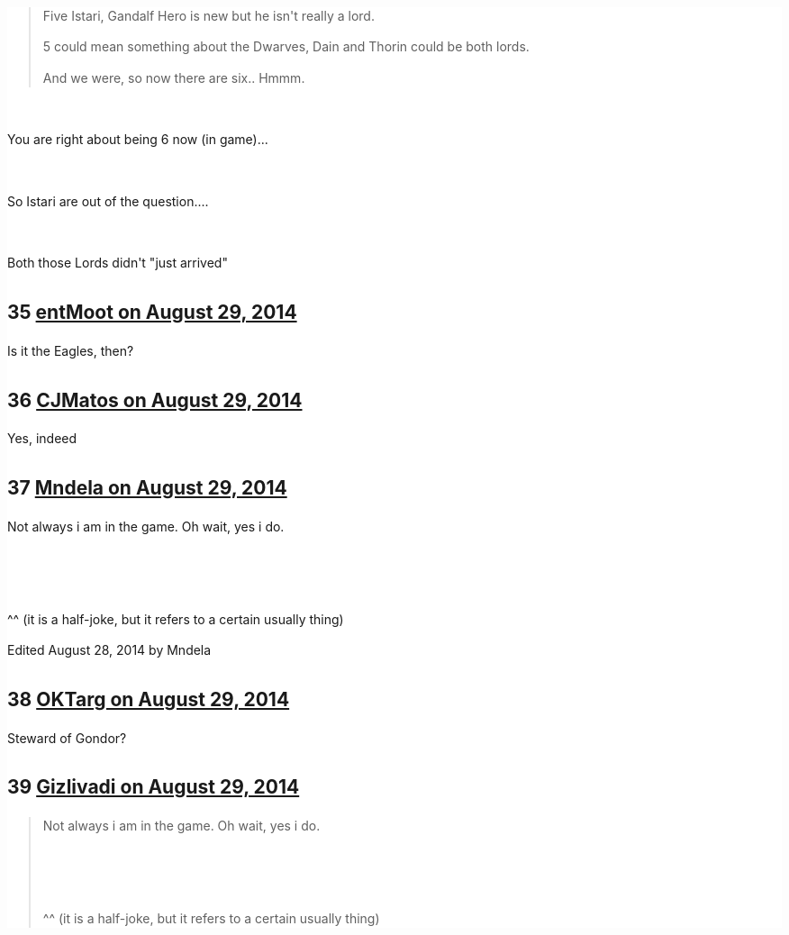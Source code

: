 > Five Istari, Gandalf Hero is new but he isn't really a lord.
> 
> 5 could mean something about the Dwarves, Dain and Thorin could be both lords.
> 
> And we were, so now there are six.. Hmmm.

 

You are right about being 6 now (in game)...

 

So Istari are out of the question....

 

Both those Lords didn't "just arrived"

## 35 [entMoot on August 29, 2014](https://community.fantasyflightgames.com/topic/114945-can-you-guess-who/?do=findComment&comment=1236056)

Is it the Eagles, then?

## 36 [CJMatos on August 29, 2014](https://community.fantasyflightgames.com/topic/114945-can-you-guess-who/?do=findComment&comment=1236069)

Yes, indeed

## 37 [Mndela on August 29, 2014](https://community.fantasyflightgames.com/topic/114945-can-you-guess-who/?do=findComment&comment=1236077)

Not always i am in the game. Oh wait, yes i do.

 

 

^^ (it is a half-joke, but it refers to a certain usually thing)

Edited August 28, 2014 by Mndela

## 38 [OKTarg on August 29, 2014](https://community.fantasyflightgames.com/topic/114945-can-you-guess-who/?do=findComment&comment=1236394)

Steward of Gondor?

## 39 [Gizlivadi on August 29, 2014](https://community.fantasyflightgames.com/topic/114945-can-you-guess-who/?do=findComment&comment=1236446)

> Not always i am in the game. Oh wait, yes i do.
> 
>  
> 
>  
> 
> ^^ (it is a half-joke, but it refers to a certain usually thing)
